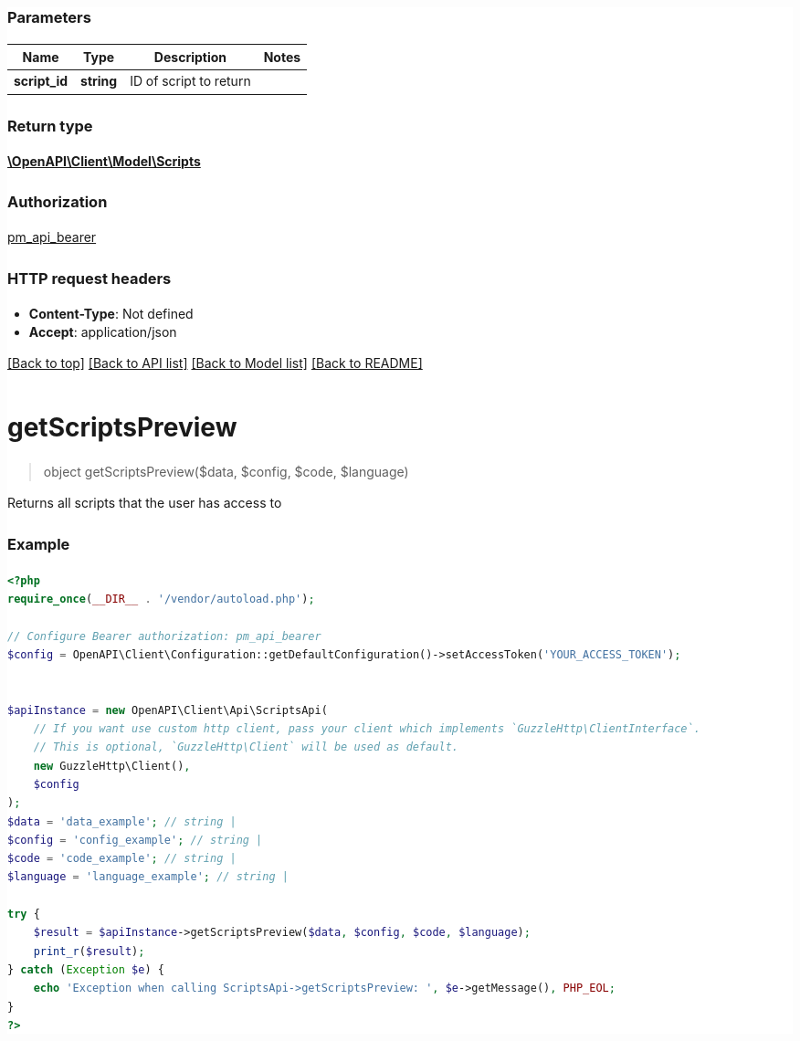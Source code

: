 ### Parameters

Name | Type | Description  | Notes
------------- | ------------- | ------------- | -------------
 **script_id** | **string**| ID of script to return |

### Return type

[**\OpenAPI\Client\Model\Scripts**](../Model/Scripts.md)

### Authorization

[pm_api_bearer](../../README.md#pm_api_bearer)

### HTTP request headers

 - **Content-Type**: Not defined
 - **Accept**: application/json

[[Back to top]](#) [[Back to API list]](../../README.md#documentation-for-api-endpoints) [[Back to Model list]](../../README.md#documentation-for-models) [[Back to README]](../../README.md)

# **getScriptsPreview**
> object getScriptsPreview($data, $config, $code, $language)

Returns all scripts that the user has access to

### Example
```php
<?php
require_once(__DIR__ . '/vendor/autoload.php');

// Configure Bearer authorization: pm_api_bearer
$config = OpenAPI\Client\Configuration::getDefaultConfiguration()->setAccessToken('YOUR_ACCESS_TOKEN');


$apiInstance = new OpenAPI\Client\Api\ScriptsApi(
    // If you want use custom http client, pass your client which implements `GuzzleHttp\ClientInterface`.
    // This is optional, `GuzzleHttp\Client` will be used as default.
    new GuzzleHttp\Client(),
    $config
);
$data = 'data_example'; // string | 
$config = 'config_example'; // string | 
$code = 'code_example'; // string | 
$language = 'language_example'; // string | 

try {
    $result = $apiInstance->getScriptsPreview($data, $config, $code, $language);
    print_r($result);
} catch (Exception $e) {
    echo 'Exception when calling ScriptsApi->getScriptsPreview: ', $e->getMessage(), PHP_EOL;
}
?>
```
